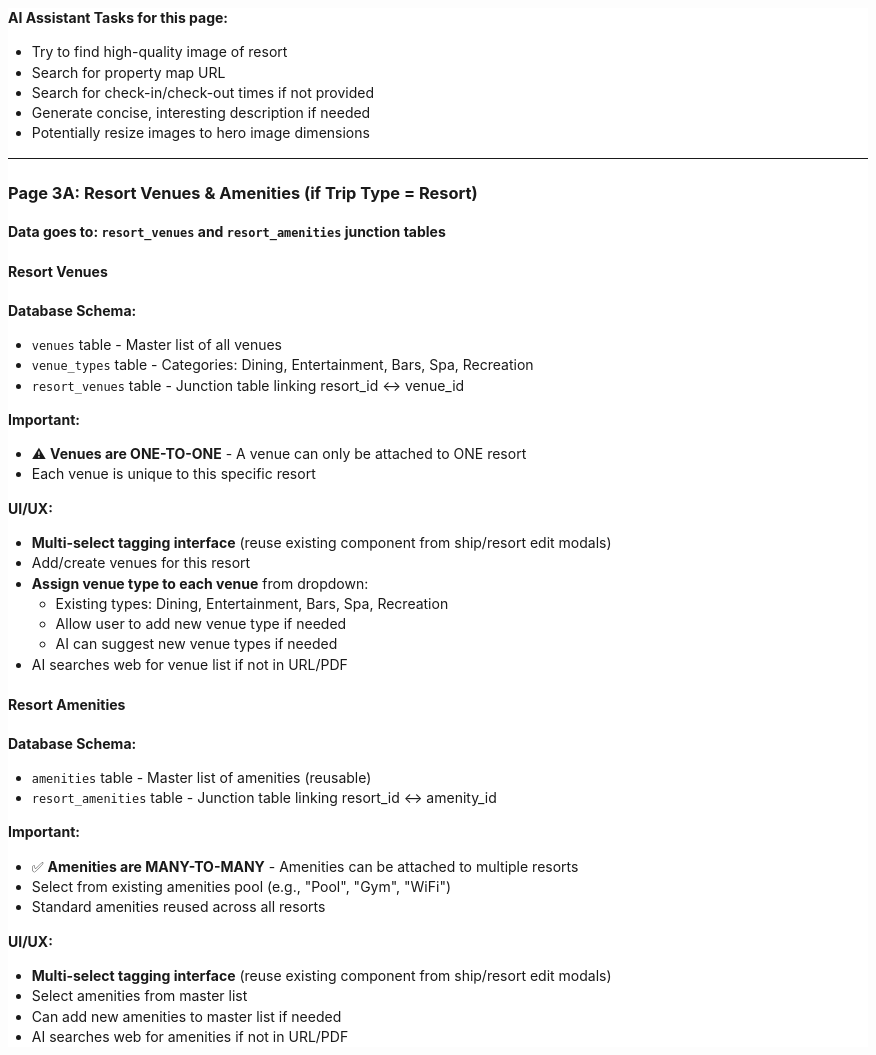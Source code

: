 **AI Assistant Tasks for this page:**

- Try to find high-quality image of resort
- Search for property map URL
- Search for check-in/check-out times if not provided
- Generate concise, interesting description if needed
- Potentially resize images to hero image dimensions

---

### Page 3A: Resort Venues & Amenities (if Trip Type = Resort)

**Data goes to: `resort_venues` and `resort_amenities` junction tables**

#### Resort Venues

**Database Schema:**

- `venues` table - Master list of all venues
- `venue_types` table - Categories: Dining, Entertainment, Bars, Spa, Recreation
- `resort_venues` table - Junction table linking resort_id ↔ venue_id

**Important:**

- ⚠️ **Venues are ONE-TO-ONE** - A venue can only be attached to ONE resort
- Each venue is unique to this specific resort

**UI/UX:**

- **Multi-select tagging interface** (reuse existing component from ship/resort edit modals)
- Add/create venues for this resort
- **Assign venue type to each venue** from dropdown:
  - Existing types: Dining, Entertainment, Bars, Spa, Recreation
  - Allow user to add new venue type if needed
  - AI can suggest new venue types if needed
- AI searches web for venue list if not in URL/PDF

#### Resort Amenities

**Database Schema:**

- `amenities` table - Master list of amenities (reusable)
- `resort_amenities` table - Junction table linking resort_id ↔ amenity_id

**Important:**

- ✅ **Amenities are MANY-TO-MANY** - Amenities can be attached to multiple resorts
- Select from existing amenities pool (e.g., "Pool", "Gym", "WiFi")
- Standard amenities reused across all resorts

**UI/UX:**

- **Multi-select tagging interface** (reuse existing component from ship/resort edit modals)
- Select amenities from master list
- Can add new amenities to master list if needed
- AI searches web for amenities if not in URL/PDF
